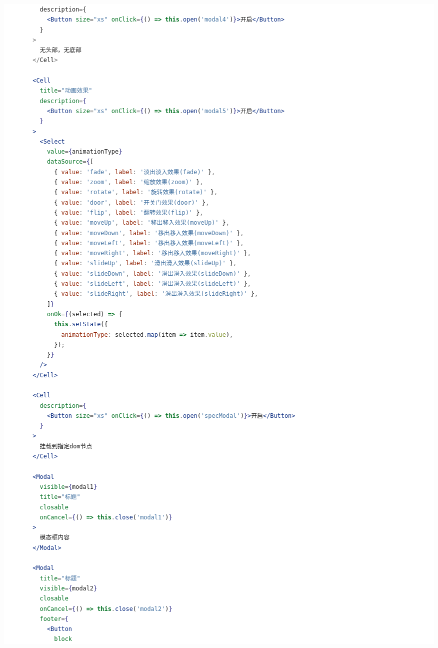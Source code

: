 ```jsx
          description={
            <Button size="xs" onClick={() => this.open('modal4')}>开启</Button>
          }
        >
          无头部，无底部
        </Cell>

        <Cell
          title="动画效果"
          description={
            <Button size="xs" onClick={() => this.open('modal5')}>开启</Button>
          }
        >
          <Select
            value={animationType}
            dataSource={[
              { value: 'fade', label: '淡出淡入效果(fade)' },
              { value: 'zoom', label: '缩放效果(zoom)' },
              { value: 'rotate', label: '旋转效果(rotate)' },
              { value: 'door', label: '开关门效果(door)' },
              { value: 'flip', label: '翻转效果(flip)' },
              { value: 'moveUp', label: '移出移入效果(moveUp)' },
              { value: 'moveDown', label: '移出移入效果(moveDown)' },
              { value: 'moveLeft', label: '移出移入效果(moveLeft)' },
              { value: 'moveRight', label: '移出移入效果(moveRight)' },
              { value: 'slideUp', label: '滑出滑入效果(slideUp)' },
              { value: 'slideDown', label: '滑出滑入效果(slideDown)' },
              { value: 'slideLeft', label: '滑出滑入效果(slideLeft)' },
              { value: 'slideRight', label: '滑出滑入效果(slideRight)' },
            ]}
            onOk={(selected) => {
              this.setState({
                animationType: selected.map(item => item.value),
              });
            }}
          />
        </Cell>

        <Cell
          description={
            <Button size="xs" onClick={() => this.open('specModal')}>开启</Button>
          }
        >
          挂载到指定dom节点
        </Cell>

        <Modal
          visible={modal1}
          title="标题"
          closable
          onCancel={() => this.close('modal1')}
        >
          模态框内容
        </Modal>

        <Modal
          title="标题"
          visible={modal2}
          closable
          onCancel={() => this.close('modal2')}
          footer={
            <Button
              block
```